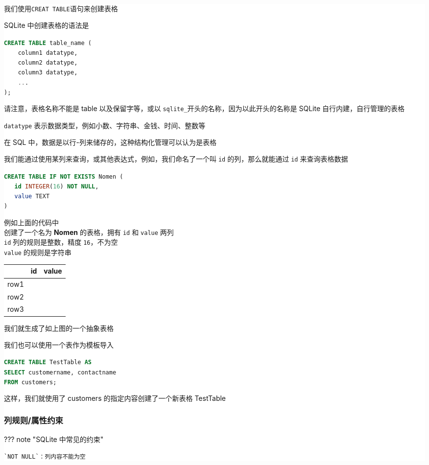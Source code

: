 我们使用`CREAT TABLE`语句来创建表格

SQLite 中创建表格的语法是

```sql
CREATE TABLE table_name (
    column1 datatype,
    column2 datatype,
    column3 datatype,
    ...
);
```

请注意，表格名称不能是 table 以及保留字等，或以 `sqlite_`开头的名称，因为以此开头的名称是 SQLite 自行内建，自行管理的表格

`datatype` 表示数据类型，例如小数、字符串、金钱、时间、整数等

在 SQL 中，数据是以行-列来储存的，这种结构化管理可以认为是表格

我们能通过使用某列来查询，或其他表达式，例如，我们命名了一个叫 `id` 的列，那么就能通过 `id` 来查询表格数据

```sql
CREATE TABLE IF NOT EXISTS Nomen (
   id INTEGER(16) NOT NULL,
   value TEXT
)
```

例如上面的代码中  
创建了一个名为 **Nomen** 的表格，拥有 `id` 和 `value` 两列  
`id` 列的规则是整数，精度 `16`，不为空  
`value` 的规则是字符串

|      | id  | value |
| ---- | --- | ----- |
| row1 |     |       |
| row2 |     |       |
| row3 |     |       |

我们就生成了如上图的一个抽象表格

我们也可以使用一个表作为模板导入

```sql
CREATE TABLE TestTable AS
SELECT customername, contactname
FROM customers;
```

这样，我们就使用了 customers 的指定内容创建了一个新表格 TestTable

### 列规则/属性约束

??? note "SQLite 中常见的约束"

    `NOT NULL`：列内容不能为空
